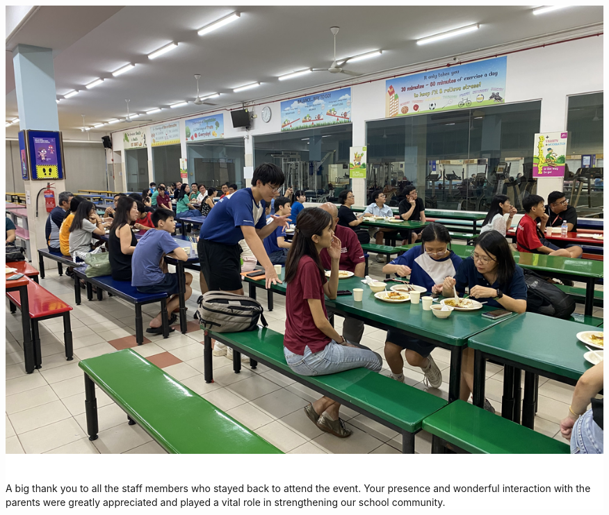 <img style="width: 100%" height="auto" width="100%" alt="" src="/images/IMG_7808.jpg">
</div>
<p>
<br>A big thank you to all the staff members who stayed back to attend the
event. Your presence and wonderful interaction with the parents were greatly
appreciated and played a vital role in strengthening our school community.</p>
<div class="isomer-image-wrapper">